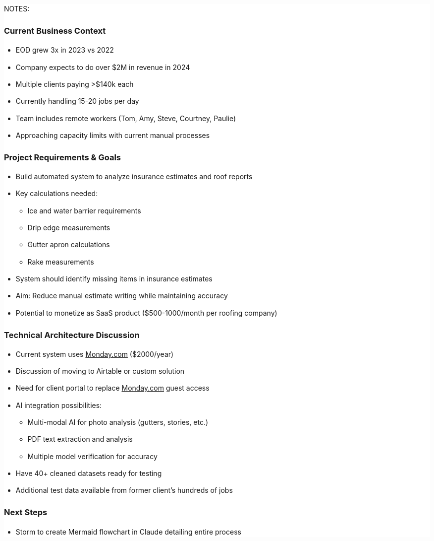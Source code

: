 NOTES:

### Current Business Context

- EOD grew 3x in 2023 vs 2022
    
- Company expects to do over $2M in revenue in 2024
    
- Multiple clients paying >$140k each
    
- Currently handling 15-20 jobs per day
    
- Team includes remote workers (Tom, Amy, Steve, Courtney, Paulie)
    
- Approaching capacity limits with current manual processes
    

### Project Requirements & Goals

- Build automated system to analyze insurance estimates and roof reports
    
- Key calculations needed:
    
    - Ice and water barrier requirements
        
    - Drip edge measurements
        
    - Gutter apron calculations
        
    - Rake measurements
        
- System should identify missing items in insurance estimates
    
- Aim: Reduce manual estimate writing while maintaining accuracy
    
- Potential to monetize as SaaS product ($500-1000/month per roofing company)
    

### Technical Architecture Discussion

- Current system uses [Monday.com](http://monday.com/) ($2000/year)
    
- Discussion of moving to Airtable or custom solution
    
- Need for client portal to replace [Monday.com](http://monday.com/) guest access
    
- AI integration possibilities:
    
    - Multi-modal AI for photo analysis (gutters, stories, etc.)
        
    - PDF text extraction and analysis
        
    - Multiple model verification for accuracy
        
- Have 40+ cleaned datasets ready for testing
    
- Additional test data available from former client’s hundreds of jobs
    

### Next Steps

- Storm to create Mermaid flowchart in Claude detailing entire process
    